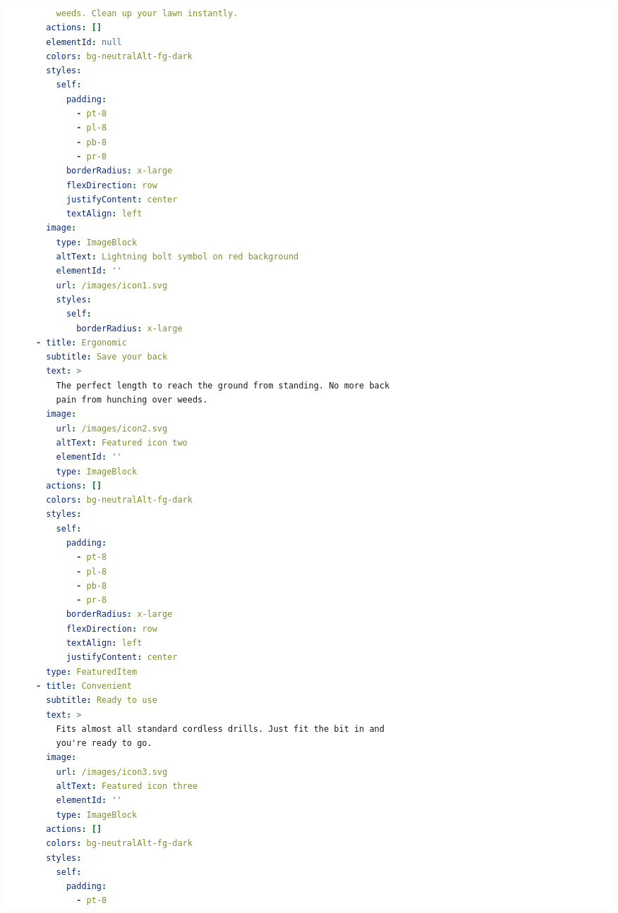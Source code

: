 ```yaml
          weeds. Clean up your lawn instantly. 
        actions: []
        elementId: null
        colors: bg-neutralAlt-fg-dark
        styles:
          self:
            padding:
              - pt-8
              - pl-8
              - pb-8
              - pr-8
            borderRadius: x-large
            flexDirection: row
            justifyContent: center
            textAlign: left
        image:
          type: ImageBlock
          altText: Lightning bolt symbol on red background
          elementId: ''
          url: /images/icon1.svg
          styles:
            self:
              borderRadius: x-large
      - title: Ergonomic
        subtitle: Save your back
        text: >
          The perfect length to reach the ground from standing. No more back
          pain from hunching over weeds.
        image:
          url: /images/icon2.svg
          altText: Featured icon two
          elementId: ''
          type: ImageBlock
        actions: []
        colors: bg-neutralAlt-fg-dark
        styles:
          self:
            padding:
              - pt-8
              - pl-8
              - pb-8
              - pr-8
            borderRadius: x-large
            flexDirection: row
            textAlign: left
            justifyContent: center
        type: FeaturedItem
      - title: Convenient
        subtitle: Ready to use
        text: >
          Fits almost all standard cordless drills. Just fit the bit in and
          you're ready to go.
        image:
          url: /images/icon3.svg
          altText: Featured icon three
          elementId: ''
          type: ImageBlock
        actions: []
        colors: bg-neutralAlt-fg-dark
        styles:
          self:
            padding:
              - pt-8
```